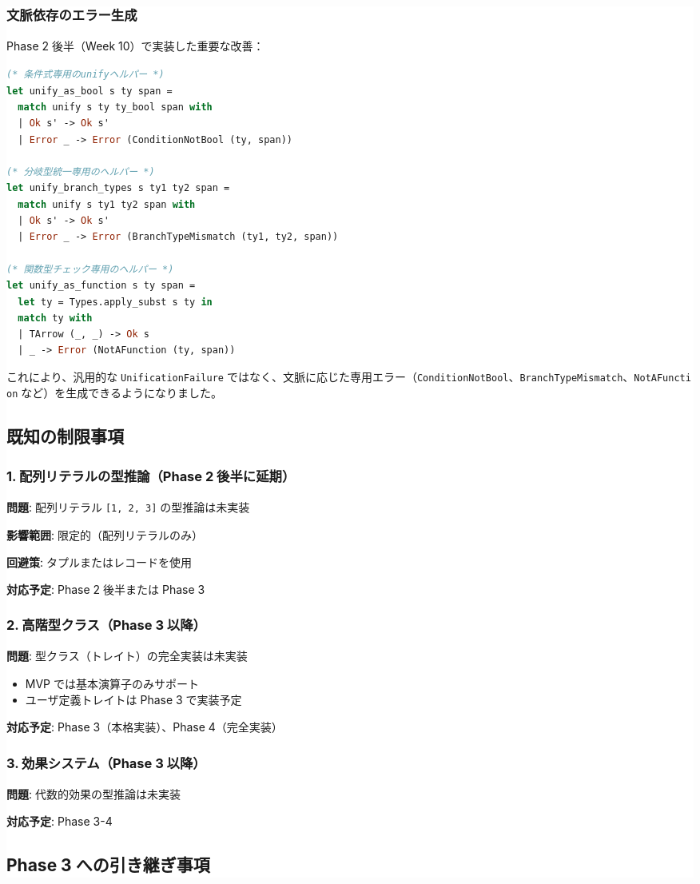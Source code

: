 ### 文脈依存のエラー生成

Phase 2 後半（Week 10）で実装した重要な改善：

```ocaml
(* 条件式専用のunifyヘルパー *)
let unify_as_bool s ty span =
  match unify s ty ty_bool span with
  | Ok s' -> Ok s'
  | Error _ -> Error (ConditionNotBool (ty, span))

(* 分岐型統一専用のヘルパー *)
let unify_branch_types s ty1 ty2 span =
  match unify s ty1 ty2 span with
  | Ok s' -> Ok s'
  | Error _ -> Error (BranchTypeMismatch (ty1, ty2, span))

(* 関数型チェック専用のヘルパー *)
let unify_as_function s ty span =
  let ty = Types.apply_subst s ty in
  match ty with
  | TArrow (_, _) -> Ok s
  | _ -> Error (NotAFunction (ty, span))
```

これにより、汎用的な `UnificationFailure` ではなく、文脈に応じた専用エラー（`ConditionNotBool`、`BranchTypeMismatch`、`NotAFunction` など）を生成できるようになりました。

## 既知の制限事項

### 1. 配列リテラルの型推論（Phase 2 後半に延期）

**問題**: 配列リテラル `[1, 2, 3]` の型推論は未実装

**影響範囲**: 限定的（配列リテラルのみ）

**回避策**: タプルまたはレコードを使用

**対応予定**: Phase 2 後半または Phase 3

### 2. 高階型クラス（Phase 3 以降）

**問題**: 型クラス（トレイト）の完全実装は未実装
- MVP では基本演算子のみサポート
- ユーザ定義トレイトは Phase 3 で実装予定

**対応予定**: Phase 3（本格実装）、Phase 4（完全実装）

### 3. 効果システム（Phase 3 以降）

**問題**: 代数的効果の型推論は未実装

**対応予定**: Phase 3-4

## Phase 3 への引き継ぎ事項
